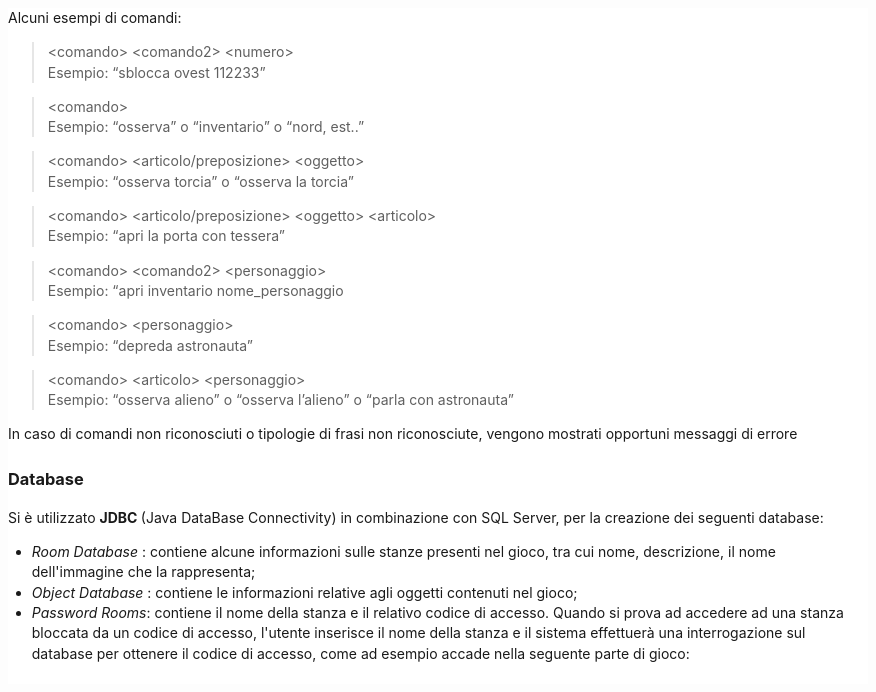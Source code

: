 Alcuni esempi di comandi:
> &lt;comando> &lt;comando2> &lt;numero><br>
> Esempio: “sblocca ovest 112233”

> &lt;comando> <br>
> Esempio: “osserva” o “inventario” o “nord, est..”

> &lt;comando> &lt;articolo/preposizione> &lt;oggetto> <br>
> Esempio: “osserva torcia” o “osserva la torcia”

> &lt;comando> &lt;articolo/preposizione> &lt;oggetto> &lt;articolo> <oggetto inventario><br>
>Esempio: “apri la porta con tessera”

> &lt;comando> &lt;comando2> &lt;personaggio><br>
> Esempio: “apri inventario nome_personaggio

> &lt;comando> &lt;personaggio> <br>
> Esempio: “depreda astronauta”

> &lt;comando> &lt;articolo> &lt;personaggio> <br>
> Esempio: “osserva alieno” o “osserva l’alieno” o “parla con astronauta”

In caso di comandi non riconosciuti o tipologie di frasi non riconosciute, vengono mostrati opportuni messaggi di errore


### Database
Si è utilizzato <b> JDBC </b> (Java DataBase Connectivity) in combinazione con SQL Server, per la creazione dei seguenti database:
- <i> Room Database </i>: contiene alcune informazioni sulle stanze presenti nel gioco, tra cui nome, descrizione, il nome dell'immagine che la rappresenta; 
- <i> Object Database </i>: contiene le informazioni relative agli oggetti contenuti nel gioco;
- <i> Password Rooms</i>: contiene il nome della stanza e il relativo codice di accesso. Quando si prova ad accedere ad una stanza bloccata da un codice di accesso, l'utente inserisce il nome della stanza e il sistema effettuerà una interrogazione sul database per ottenere il codice di accesso, come ad esempio accade nella seguente parte di gioco:
<br> <br>

<figure>
<div align="center">